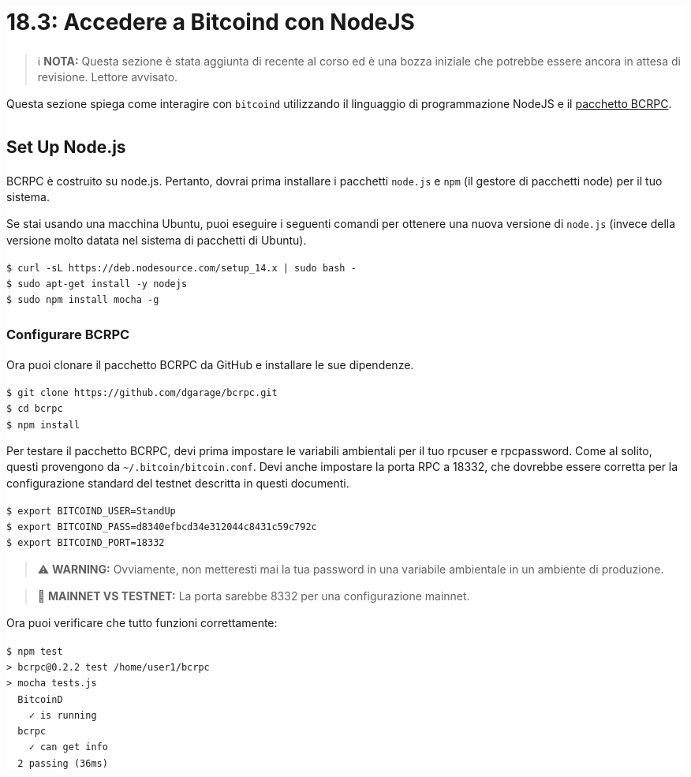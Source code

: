 # 18.3: Accedere a Bitcoind con NodeJS

> :information_source: **NOTA:** Questa sezione è stata aggiunta di recente al corso ed è una bozza iniziale che potrebbe essere ancora in attesa di revisione. Lettore avvisato.

Questa sezione spiega come interagire con `bitcoind` utilizzando il linguaggio di programmazione NodeJS e il [pacchetto BCRPC](https://github.com/dgarage/bcrpc).

## Set Up Node.js

BCRPC è costruito su node.js. Pertanto, dovrai prima installare i pacchetti `node.js` e `npm` (il gestore di pacchetti node) per il tuo sistema.

Se stai usando una macchina Ubuntu, puoi eseguire i seguenti comandi per ottenere una nuova versione di `node.js` (invece della versione molto datata nel sistema di pacchetti di Ubuntu).

```
$ curl -sL https://deb.nodesource.com/setup_14.x | sudo bash -
$ sudo apt-get install -y nodejs
$ sudo npm install mocha -g
```

### Configurare BCRPC

Ora puoi clonare il pacchetto BCRPC da GitHub e installare le sue dipendenze.

```
$ git clone https://github.com/dgarage/bcrpc.git
$ cd bcrpc
$ npm install
```

Per testare il pacchetto BCRPC, devi prima impostare le variabili ambientali per il tuo rpcuser e rpcpassword. Come al solito, questi provengono da `~/.bitcoin/bitcoin.conf`. Devi anche impostare la porta RPC a 18332, che dovrebbe essere corretta per la configurazione standard del testnet descritta in questi documenti.

```
$ export BITCOIND_USER=StandUp
$ export BITCOIND_PASS=d8340efbcd34e312044c8431c59c792c
$ export BITCOIND_PORT=18332
```

> :warning: **WARNING:** Ovviamente, non metteresti mai la tua password in una variabile ambientale in un ambiente di produzione.

> :link: **MAINNET VS TESTNET:** La porta sarebbe 8332 per una configurazione mainnet.

Ora puoi verificare che tutto funzioni correttamente:

```
$ npm test
> bcrpc@0.2.2 test /home/user1/bcrpc
> mocha tests.js
  BitcoinD
    ✓ is running
  bcrpc
    ✓ can get info
  2 passing (36ms)
```
